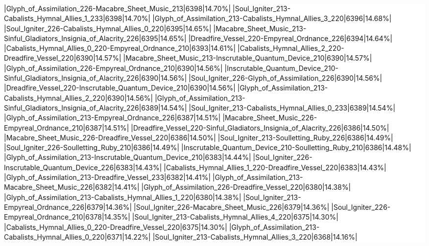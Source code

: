 |Glyph_of_Assimilation_226-Macabre_Sheet_Music_213|6398|14.70%|
|Soul_Igniter_213-Cabalists_Hymnal_Allies_1_233|6398|14.70%|
|Glyph_of_Assimilation_213-Cabalists_Hymnal_Allies_3_220|6396|14.68%|
|Soul_Igniter_226-Cabalists_Hymnal_Allies_0_220|6395|14.65%|
|Macabre_Sheet_Music_213-Sinful_Gladiators_Insignia_of_Alacrity_226|6395|14.65%|
|Dreadfire_Vessel_220-Empyreal_Ordnance_226|6394|14.64%|
|Cabalists_Hymnal_Allies_0_220-Empyreal_Ordnance_210|6393|14.61%|
|Cabalists_Hymnal_Allies_2_220-Dreadfire_Vessel_220|6390|14.57%|
|Macabre_Sheet_Music_213-Inscrutable_Quantum_Device_210|6390|14.57%|
|Glyph_of_Assimilation_226-Empyreal_Ordnance_210|6390|14.56%|
|Inscrutable_Quantum_Device_210-Sinful_Gladiators_Insignia_of_Alacrity_226|6390|14.56%|
|Soul_Igniter_226-Glyph_of_Assimilation_226|6390|14.56%|
|Dreadfire_Vessel_220-Inscrutable_Quantum_Device_210|6390|14.56%|
|Glyph_of_Assimilation_213-Cabalists_Hymnal_Allies_2_220|6390|14.56%|
|Glyph_of_Assimilation_213-Sinful_Gladiators_Insignia_of_Alacrity_226|6389|14.54%|
|Soul_Igniter_213-Cabalists_Hymnal_Allies_0_233|6389|14.54%|
|Glyph_of_Assimilation_213-Empyreal_Ordnance_226|6387|14.51%|
|Macabre_Sheet_Music_226-Empyreal_Ordnance_210|6387|14.51%|
|Dreadfire_Vessel_220-Sinful_Gladiators_Insignia_of_Alacrity_226|6386|14.50%|
|Macabre_Sheet_Music_226-Dreadfire_Vessel_220|6386|14.50%|
|Soul_Igniter_213-Soulletting_Ruby_226|6386|14.49%|
|Soul_Igniter_226-Soulletting_Ruby_210|6386|14.49%|
|Inscrutable_Quantum_Device_210-Soulletting_Ruby_210|6386|14.48%|
|Glyph_of_Assimilation_213-Inscrutable_Quantum_Device_210|6383|14.44%|
|Soul_Igniter_226-Inscrutable_Quantum_Device_226|6383|14.43%|
|Cabalists_Hymnal_Allies_1_220-Dreadfire_Vessel_220|6383|14.43%|
|Glyph_of_Assimilation_213-Dreadfire_Vessel_233|6382|14.41%|
|Glyph_of_Assimilation_213-Macabre_Sheet_Music_226|6382|14.41%|
|Glyph_of_Assimilation_226-Dreadfire_Vessel_220|6380|14.38%|
|Glyph_of_Assimilation_213-Cabalists_Hymnal_Allies_1_220|6380|14.38%|
|Soul_Igniter_213-Empyreal_Ordnance_226|6379|14.36%|
|Soul_Igniter_226-Macabre_Sheet_Music_226|6379|14.36%|
|Soul_Igniter_226-Empyreal_Ordnance_210|6378|14.35%|
|Soul_Igniter_213-Cabalists_Hymnal_Allies_4_220|6375|14.30%|
|Cabalists_Hymnal_Allies_0_220-Dreadfire_Vessel_220|6375|14.30%|
|Glyph_of_Assimilation_213-Cabalists_Hymnal_Allies_0_220|6371|14.22%|
|Soul_Igniter_213-Cabalists_Hymnal_Allies_3_220|6368|14.16%|